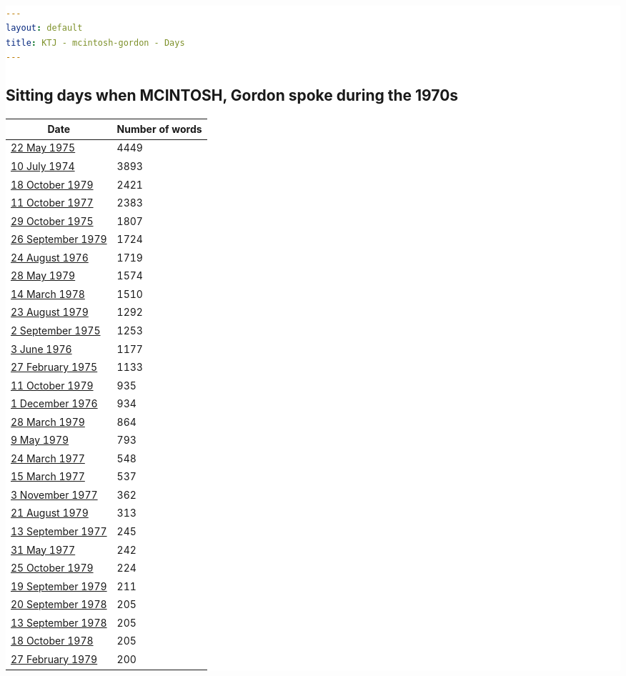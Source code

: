 ```yaml
---
layout: default
title: KTJ - mcintosh-gordon - Days
---
```

## Sitting days when MCINTOSH, Gordon spoke during the 1970s

<iframe width="100%" height="400" frameborder="0" scrolling="no" src="//plot.ly/~wragge/879.embed"></iframe>

| Date | Number of words |
|--------------|----------------|
|[22 May 1975](https://historichansard.net/senate/1975/19750522_senate_29_s64/)|4449|
|[10 July 1974](https://historichansard.net/senate/1974/19740710_senate_29_s60/)|3893|
|[18 October 1979](https://historichansard.net/senate/1979/19791018_senate_31_s82/)|2421|
|[11 October 1977](https://historichansard.net/senate/1977/19771011_senate_30_s75/)|2383|
|[29 October 1975](https://historichansard.net/senate/1975/19751029_senate_29_s66/)|1807|
|[26 September 1979](https://historichansard.net/senate/1979/19790926_senate_31_s82/)|1724|
|[24 August 1976](https://historichansard.net/senate/1976/19760824_senate_30_s69/)|1719|
|[28 May 1979](https://historichansard.net/senate/1979/19790528_senate_31_s81/)|1574|
|[14 March 1978](https://historichansard.net/senate/1978/19780314_senate_31_s76/)|1510|
|[23 August 1979](https://historichansard.net/senate/1979/19790823_senate_31_s82/)|1292|
|[2 September 1975](https://historichansard.net/senate/1975/19750902_senate_29_s65/)|1253|
|[3 June 1976](https://historichansard.net/senate/1976/19760603_senate_30_s68/)|1177|
|[27 February 1975](https://historichansard.net/senate/1975/19750227_senate_29_s63/)|1133|
|[11 October 1979](https://historichansard.net/senate/1979/19791011_senate_31_s82/)|935|
|[1 December 1976](https://historichansard.net/senate/1976/19761201_senate_30_s70/)|934|
|[28 March 1979](https://historichansard.net/senate/1979/19790328_senate_31_s80/)|864|
|[9 May 1979](https://historichansard.net/senate/1979/19790509_senate_31_s81/)|793|
|[24 March 1977](https://historichansard.net/senate/1977/19770324_senate_30_s72/)|548|
|[15 March 1977](https://historichansard.net/senate/1977/19770315_senate_30_s72/)|537|
|[3 November 1977](https://historichansard.net/senate/1977/19771103_senate_30_s75/)|362|
|[21 August 1979](https://historichansard.net/senate/1979/19790821_senate_31_s82/)|313|
|[13 September 1977](https://historichansard.net/senate/1977/19770913_senate_30_s74/)|245|
|[31 May 1977](https://historichansard.net/senate/1977/19770531_senate_30_s73/)|242|
|[25 October 1979](https://historichansard.net/senate/1979/19791025_senate_31_s83/)|224|
|[19 September 1979](https://historichansard.net/senate/1979/19790919_senate_31_s82/)|211|
|[20 September 1978](https://historichansard.net/senate/1978/19780920_senate_31_s78/)|205|
|[13 September 1978](https://historichansard.net/senate/1978/19780913_senate_31_s78/)|205|
|[18 October 1978](https://historichansard.net/senate/1978/19781018_senate_31_s79/)|205|
|[27 February 1979](https://historichansard.net/senate/1979/19790227_senate_31_s80/)|200|